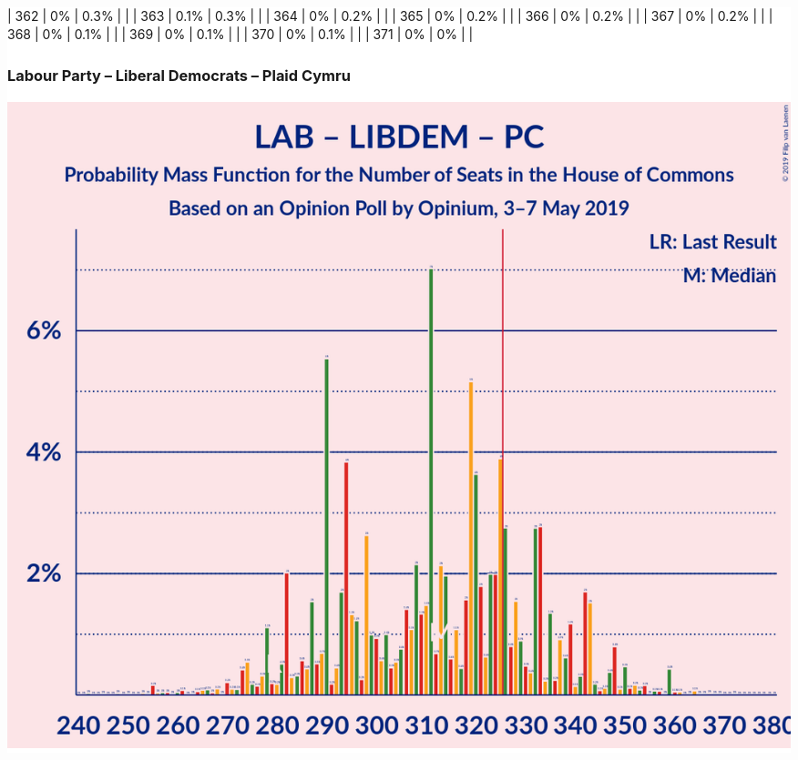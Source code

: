 | 362 | 0% | 0.3% |  |
| 363 | 0.1% | 0.3% |  |
| 364 | 0% | 0.2% |  |
| 365 | 0% | 0.2% |  |
| 366 | 0% | 0.2% |  |
| 367 | 0% | 0.2% |  |
| 368 | 0% | 0.1% |  |
| 369 | 0% | 0.1% |  |
| 370 | 0% | 0.1% |  |
| 371 | 0% | 0% |  |

### Labour Party – Liberal Democrats – Plaid Cymru

![Graph with seats probability mass function not yet produced](2019-05-07-Opinium-coalitions-seats-pmf-lab–libdem–pc.png "Seats Probability Mass Function")
